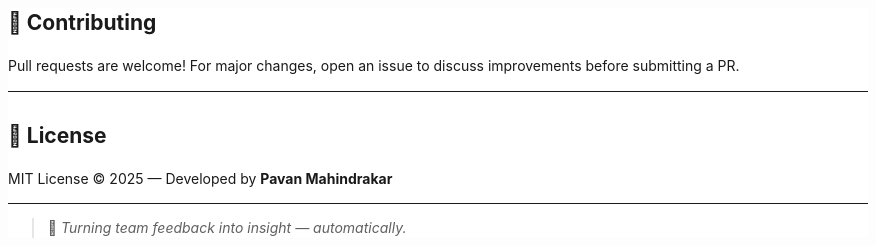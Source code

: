 ## 🤝 Contributing

Pull requests are welcome!
For major changes, open an issue to discuss improvements before submitting a PR.

---

## 📜 License

MIT License © 2025 — Developed by **Pavan Mahindrakar**

---

> 🧩 *Turning team feedback into insight — automatically.*

